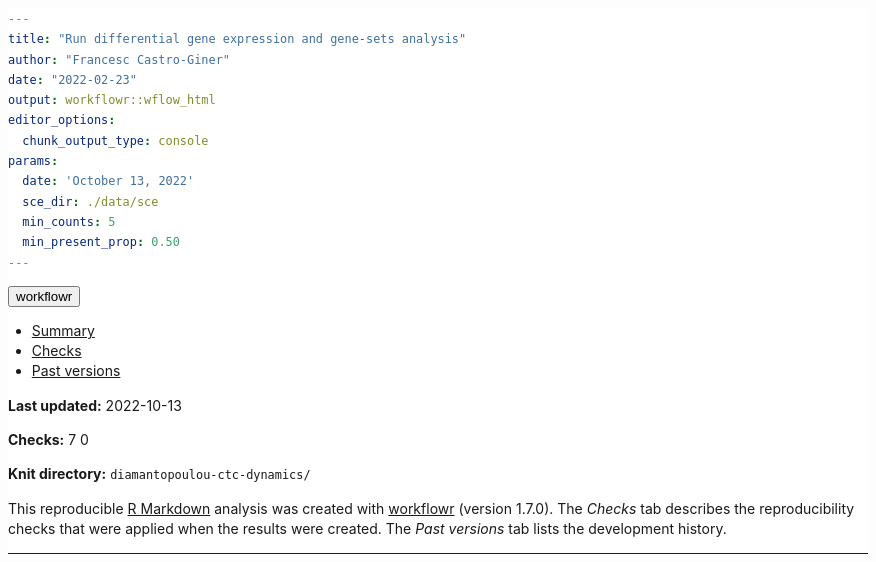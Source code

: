 ```yaml
---
title: "Run differential gene expression and gene-sets analysis"
author: "Francesc Castro-Giner"
date: "2022-02-23"
output: workflowr::wflow_html
editor_options:
  chunk_output_type: console
params:
  date: 'October 13, 2022'
  sce_dir: ./data/sce
  min_counts: 5
  min_present_prop: 0.50
---
```


<p>
<button type="button" class="btn btn-default btn-workflowr btn-workflowr-report"
  data-toggle="collapse" data-target="#workflowr-report">
  <span class="glyphicon glyphicon-list" aria-hidden="true"></span>
  workflowr
  <span class="glyphicon glyphicon-ok text-success" aria-hidden="true"></span>
</button>
</p>

<div id="workflowr-report" class="collapse">
<ul class="nav nav-tabs">
  <li class="active"><a data-toggle="tab" href="#summary">Summary</a></li>
  <li><a data-toggle="tab" href="#checks">
  Checks <span class="glyphicon glyphicon-ok text-success" aria-hidden="true"></span>
  </a></li>
  <li><a data-toggle="tab" href="#versions">Past versions</a></li>
</ul>

<div class="tab-content">
<div id="summary" class="tab-pane fade in active">
  <p><strong>Last updated:</strong> 2022-10-13</p>
  <p><strong>Checks:</strong>
  <span class="glyphicon glyphicon-ok text-success" aria-hidden="true"></span>
  7
  <span class="glyphicon glyphicon-exclamation-sign text-danger" aria-hidden="true"></span>
  0
  </p>
  <p><strong>Knit directory:</strong>
  <code>diamantopoulou-ctc-dynamics/</code>
  <span class="glyphicon glyphicon-question-sign" aria-hidden="true"
  title="This is the local directory in which the code in this file was executed.">
  </span>
  </p>
  <p>
  This reproducible <a href="https://rmarkdown.rstudio.com">R Markdown</a>
  analysis was created with <a
  href="https://github.com/workflowr/workflowr">workflowr</a> (version
  1.7.0). The <em>Checks</em> tab describes the
  reproducibility checks that were applied when the results were created.
  The <em>Past versions</em> tab lists the development history.
  </p>
<hr>
</div>
<div id="checks" class="tab-pane fade">
  <div class="panel-group" id="workflowr-checks">
  <div class="panel panel-default">
<div class="panel-heading">
<p class="panel-title">